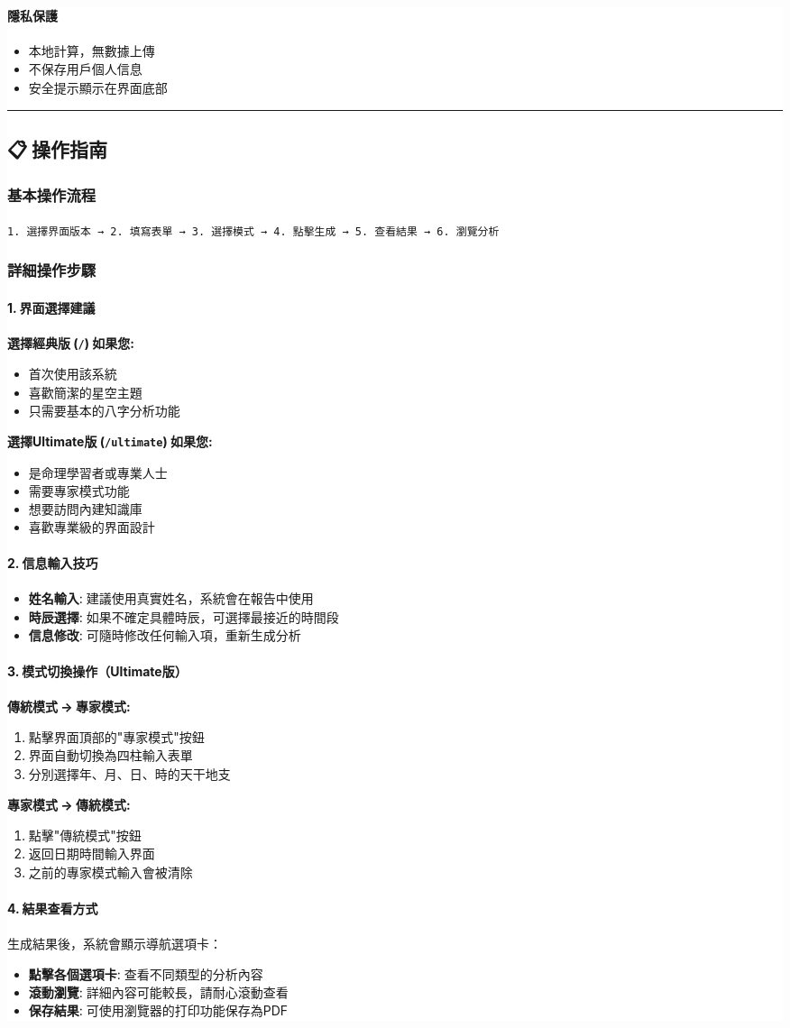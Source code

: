 #### 隱私保護
- 本地計算，無數據上傳
- 不保存用戶個人信息
- 安全提示顯示在界面底部

---

## 📋 操作指南

### 基本操作流程

```
1. 選擇界面版本 → 2. 填寫表單 → 3. 選擇模式 → 4. 點擊生成 → 5. 查看結果 → 6. 瀏覽分析
```

### 詳細操作步驟

#### 1. 界面選擇建議

**選擇經典版 (`/`) 如果您:**
- 首次使用該系統
- 喜歡簡潔的星空主題
- 只需要基本的八字分析功能

**選擇Ultimate版 (`/ultimate`) 如果您:**
- 是命理學習者或專業人士
- 需要專家模式功能
- 想要訪問內建知識庫
- 喜歡專業級的界面設計

#### 2. 信息輸入技巧

- **姓名輸入**: 建議使用真實姓名，系統會在報告中使用
- **時辰選擇**: 如果不確定具體時辰，可選擇最接近的時間段
- **信息修改**: 可隨時修改任何輸入項，重新生成分析

#### 3. 模式切換操作（Ultimate版）

**傳統模式 → 專家模式:**
1. 點擊界面頂部的"專家模式"按鈕
2. 界面自動切換為四柱輸入表單
3. 分別選擇年、月、日、時的天干地支

**專家模式 → 傳統模式:**
1. 點擊"傳統模式"按鈕
2. 返回日期時間輸入界面
3. 之前的專家模式輸入會被清除

#### 4. 結果查看方式

生成結果後，系統會顯示導航選項卡：

- **點擊各個選項卡**: 查看不同類型的分析內容
- **滾動瀏覽**: 詳細內容可能較長，請耐心滾動查看
- **保存結果**: 可使用瀏覽器的打印功能保存為PDF
